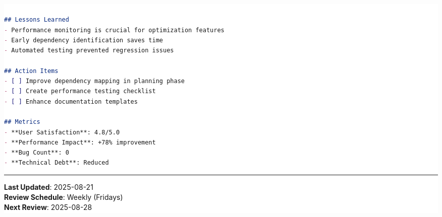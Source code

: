 ```markdown

## Lessons Learned
- Performance monitoring is crucial for optimization features
- Early dependency identification saves time
- Automated testing prevented regression issues

## Action Items
- [ ] Improve dependency mapping in planning phase
- [ ] Create performance testing checklist
- [ ] Enhance documentation templates

## Metrics
- **User Satisfaction**: 4.8/5.0
- **Performance Impact**: +78% improvement
- **Bug Count**: 0
- **Technical Debt**: Reduced
```

---

**Last Updated**: 2025-08-21  
**Review Schedule**: Weekly (Fridays)  
**Next Review**: 2025-08-28
